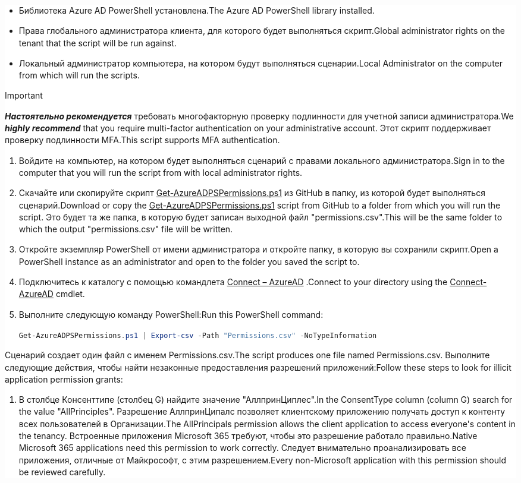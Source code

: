 - <span data-ttu-id="a5c9c-155">Библиотека Azure AD PowerShell установлена.</span><span class="sxs-lookup"><span data-stu-id="a5c9c-155">The Azure AD PowerShell library installed.</span></span>

- <span data-ttu-id="a5c9c-156">Права глобального администратора клиента, для которого будет выполняться скрипт.</span><span class="sxs-lookup"><span data-stu-id="a5c9c-156">Global administrator rights on the tenant that the script will be run against.</span></span>

- <span data-ttu-id="a5c9c-157">Локальный администратор компьютера, на котором будут выполняться сценарии.</span><span class="sxs-lookup"><span data-stu-id="a5c9c-157">Local Administrator on the computer from which will run the scripts.</span></span>

> [!IMPORTANT]
> <span data-ttu-id="a5c9c-158">***Настоятельно рекомендуется*** требовать многофакторную проверку подлинности для учетной записи администратора.</span><span class="sxs-lookup"><span data-stu-id="a5c9c-158">We ***highly recommend*** that you require multi-factor authentication on your administrative account.</span></span> <span data-ttu-id="a5c9c-159">Этот скрипт поддерживает проверку подлинности MFA.</span><span class="sxs-lookup"><span data-stu-id="a5c9c-159">This script supports MFA authentication.</span></span>

1. <span data-ttu-id="a5c9c-160">Войдите на компьютер, на котором будет выполняться сценарий с правами локального администратора.</span><span class="sxs-lookup"><span data-stu-id="a5c9c-160">Sign in to the computer that you will run the script from with local administrator rights.</span></span>

2. <span data-ttu-id="a5c9c-161">Скачайте или скопируйте скрипт [Get-AzureADPSPermissions.ps1](https://gist.github.com/psignoret/41793f8c6211d2df5051d77ca3728c09) из GitHub в папку, из которой будет выполняться сценарий.</span><span class="sxs-lookup"><span data-stu-id="a5c9c-161">Download or copy the [Get-AzureADPSPermissions.ps1](https://gist.github.com/psignoret/41793f8c6211d2df5051d77ca3728c09) script from GitHub to a folder from which you will run the script.</span></span> <span data-ttu-id="a5c9c-162">Это будет та же папка, в которую будет записан выходной файл "permissions.csv".</span><span class="sxs-lookup"><span data-stu-id="a5c9c-162">This will be the same folder to which the output "permissions.csv" file will be written.</span></span>

3. <span data-ttu-id="a5c9c-163">Откройте экземпляр PowerShell от имени администратора и откройте папку, в которую вы сохранили скрипт.</span><span class="sxs-lookup"><span data-stu-id="a5c9c-163">Open a PowerShell instance as an administrator and open to the folder you saved the script to.</span></span>

4. <span data-ttu-id="a5c9c-164">Подключитесь к каталогу с помощью командлета [Connect – AzureAD](https://docs.microsoft.com/powershell/module/azuread/connect-azuread) .</span><span class="sxs-lookup"><span data-stu-id="a5c9c-164">Connect to your directory using the [Connect-AzureAD](https://docs.microsoft.com/powershell/module/azuread/connect-azuread) cmdlet.</span></span>

5. <span data-ttu-id="a5c9c-165">Выполните следующую команду PowerShell:</span><span class="sxs-lookup"><span data-stu-id="a5c9c-165">Run this PowerShell command:</span></span>

   ```powershell
   Get-AzureADPSPermissions.ps1 | Export-csv -Path "Permissions.csv" -NoTypeInformation
   ```

<span data-ttu-id="a5c9c-166">Сценарий создает один файл с именем Permissions.csv.</span><span class="sxs-lookup"><span data-stu-id="a5c9c-166">The script produces one file named Permissions.csv.</span></span> <span data-ttu-id="a5c9c-167">Выполните следующие действия, чтобы найти незаконные предоставления разрешений приложений:</span><span class="sxs-lookup"><span data-stu-id="a5c9c-167">Follow these steps to look for illicit application permission grants:</span></span>

1. <span data-ttu-id="a5c9c-168">В столбце Консенттипе (столбец G) найдите значение "АллпринЦиплес".</span><span class="sxs-lookup"><span data-stu-id="a5c9c-168">In the ConsentType column (column G) search for the value "AllPrinciples".</span></span> <span data-ttu-id="a5c9c-169">Разрешение АллпринЦипалс позволяет клиентскому приложению получать доступ к контенту всех пользователей в Организации.</span><span class="sxs-lookup"><span data-stu-id="a5c9c-169">The AllPrincipals permission allows the client application to access everyone's content in the tenancy.</span></span> <span data-ttu-id="a5c9c-170">Встроенные приложения Microsoft 365 требуют, чтобы это разрешение работало правильно.</span><span class="sxs-lookup"><span data-stu-id="a5c9c-170">Native Microsoft 365 applications need this permission to work correctly.</span></span> <span data-ttu-id="a5c9c-171">Следует внимательно проанализировать все приложения, отличные от Майкрософт, с этим разрешением.</span><span class="sxs-lookup"><span data-stu-id="a5c9c-171">Every non-Microsoft application with this permission should be reviewed carefully.</span></span>

